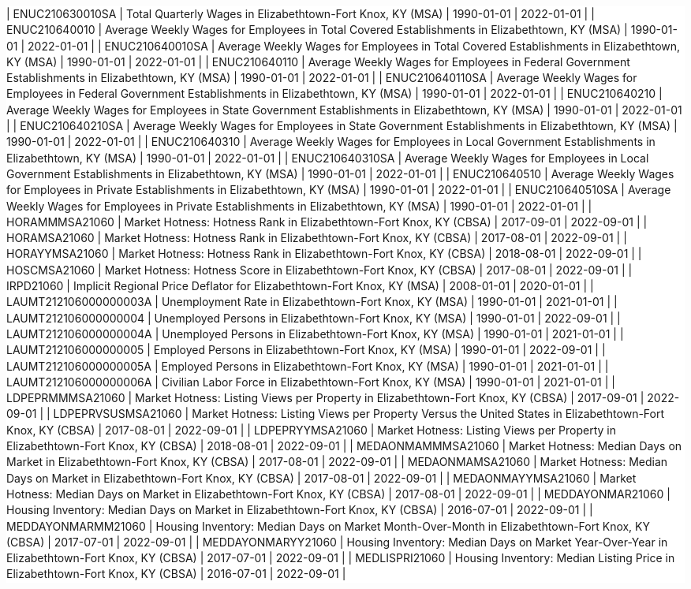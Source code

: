 | ENUC210630010SA           | Total Quarterly Wages in Elizabethtown-Fort Knox, KY (MSA)                                                     | 1990-01-01          | 2022-01-01        |
| ENUC210640010             | Average Weekly Wages for Employees in Total Covered Establishments in Elizabethtown, KY (MSA)                  | 1990-01-01          | 2022-01-01        |
| ENUC210640010SA           | Average Weekly Wages for Employees in Total Covered Establishments in Elizabethtown, KY (MSA)                  | 1990-01-01          | 2022-01-01        |
| ENUC210640110             | Average Weekly Wages for Employees in Federal Government Establishments in Elizabethtown, KY (MSA)             | 1990-01-01          | 2022-01-01        |
| ENUC210640110SA           | Average Weekly Wages for Employees in Federal Government Establishments in Elizabethtown, KY (MSA)             | 1990-01-01          | 2022-01-01        |
| ENUC210640210             | Average Weekly Wages for Employees in State Government Establishments in Elizabethtown, KY (MSA)               | 1990-01-01          | 2022-01-01        |
| ENUC210640210SA           | Average Weekly Wages for Employees in State Government Establishments in Elizabethtown, KY (MSA)               | 1990-01-01          | 2022-01-01        |
| ENUC210640310             | Average Weekly Wages for Employees in Local Government Establishments in Elizabethtown, KY (MSA)               | 1990-01-01          | 2022-01-01        |
| ENUC210640310SA           | Average Weekly Wages for Employees in Local Government Establishments in Elizabethtown, KY (MSA)               | 1990-01-01          | 2022-01-01        |
| ENUC210640510             | Average Weekly Wages for Employees in Private Establishments in Elizabethtown, KY (MSA)                        | 1990-01-01          | 2022-01-01        |
| ENUC210640510SA           | Average Weekly Wages for Employees in Private Establishments in Elizabethtown, KY (MSA)                        | 1990-01-01          | 2022-01-01        |
| HORAMMMSA21060            | Market Hotness: Hotness Rank in Elizabethtown-Fort Knox, KY (CBSA)                                             | 2017-09-01          | 2022-09-01        |
| HORAMSA21060              | Market Hotness: Hotness Rank in Elizabethtown-Fort Knox, KY (CBSA)                                             | 2017-08-01          | 2022-09-01        |
| HORAYYMSA21060            | Market Hotness: Hotness Rank in Elizabethtown-Fort Knox, KY (CBSA)                                             | 2018-08-01          | 2022-09-01        |
| HOSCMSA21060              | Market Hotness: Hotness Score in Elizabethtown-Fort Knox, KY (CBSA)                                            | 2017-08-01          | 2022-09-01        |
| IRPD21060                 | Implicit Regional Price Deflator for Elizabethtown-Fort Knox, KY (MSA)                                         | 2008-01-01          | 2020-01-01        |
| LAUMT212106000000003A     | Unemployment Rate in Elizabethtown-Fort Knox, KY (MSA)                                                         | 1990-01-01          | 2021-01-01        |
| LAUMT212106000000004      | Unemployed Persons in Elizabethtown-Fort Knox, KY (MSA)                                                        | 1990-01-01          | 2022-09-01        |
| LAUMT212106000000004A     | Unemployed Persons in Elizabethtown-Fort Knox, KY (MSA)                                                        | 1990-01-01          | 2021-01-01        |
| LAUMT212106000000005      | Employed Persons in Elizabethtown-Fort Knox, KY (MSA)                                                          | 1990-01-01          | 2022-09-01        |
| LAUMT212106000000005A     | Employed Persons in Elizabethtown-Fort Knox, KY (MSA)                                                          | 1990-01-01          | 2021-01-01        |
| LAUMT212106000000006A     | Civilian Labor Force in Elizabethtown-Fort Knox, KY (MSA)                                                      | 1990-01-01          | 2021-01-01        |
| LDPEPRMMMSA21060          | Market Hotness: Listing Views per Property in Elizabethtown-Fort Knox, KY (CBSA)                               | 2017-09-01          | 2022-09-01        |
| LDPEPRVSUSMSA21060        | Market Hotness: Listing Views per Property Versus the United States in Elizabethtown-Fort Knox, KY (CBSA)      | 2017-08-01          | 2022-09-01        |
| LDPEPRYYMSA21060          | Market Hotness: Listing Views per Property in Elizabethtown-Fort Knox, KY (CBSA)                               | 2018-08-01          | 2022-09-01        |
| MEDAONMAMMMSA21060        | Market Hotness: Median Days on Market in Elizabethtown-Fort Knox, KY (CBSA)                                    | 2017-08-01          | 2022-09-01        |
| MEDAONMAMSA21060          | Market Hotness: Median Days on Market in Elizabethtown-Fort Knox, KY (CBSA)                                    | 2017-08-01          | 2022-09-01        |
| MEDAONMAYYMSA21060        | Market Hotness: Median Days on Market in Elizabethtown-Fort Knox, KY (CBSA)                                    | 2017-08-01          | 2022-09-01        |
| MEDDAYONMAR21060          | Housing Inventory: Median Days on Market in Elizabethtown-Fort Knox, KY (CBSA)                                 | 2016-07-01          | 2022-09-01        |
| MEDDAYONMARMM21060        | Housing Inventory: Median Days on Market Month-Over-Month in Elizabethtown-Fort Knox, KY (CBSA)                | 2017-07-01          | 2022-09-01        |
| MEDDAYONMARYY21060        | Housing Inventory: Median Days on Market Year-Over-Year in Elizabethtown-Fort Knox, KY (CBSA)                  | 2017-07-01          | 2022-09-01        |
| MEDLISPRI21060            | Housing Inventory: Median Listing Price in Elizabethtown-Fort Knox, KY (CBSA)                                  | 2016-07-01          | 2022-09-01        |